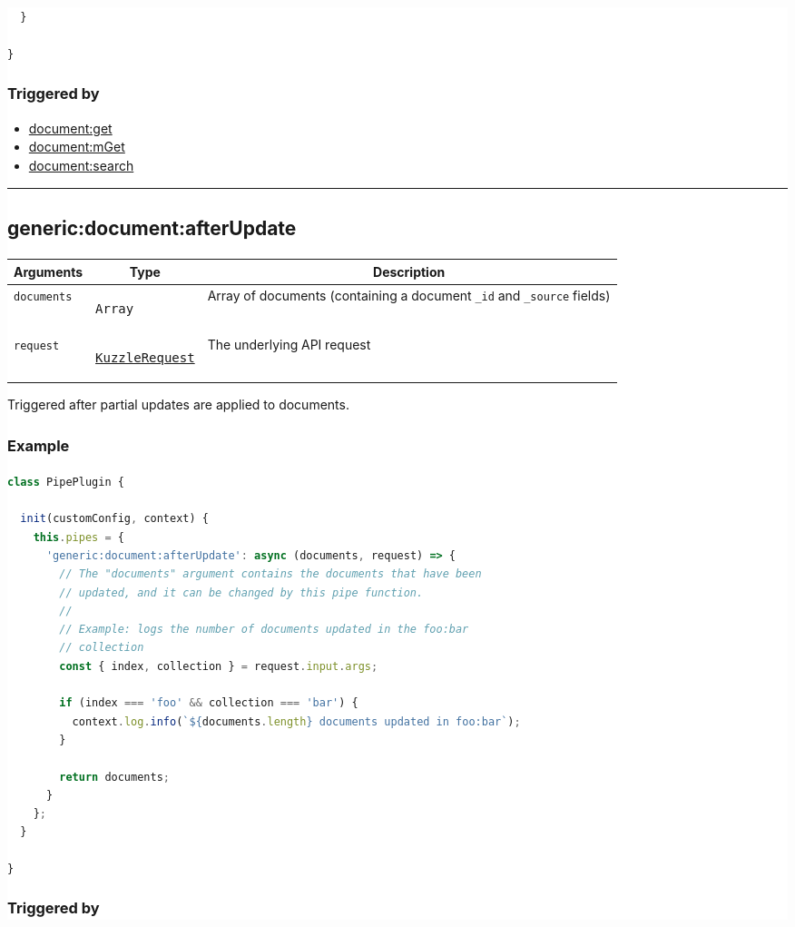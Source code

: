 ```javascript
  }

}
```

### Triggered by

- [document:get](/core/2/api/controllers/document/get)
- [document:mGet](/core/2/api/controllers/document/m-get)
- [document:search](/core/2/api/controllers/document/search)

---

## generic:document:afterUpdate

| Arguments | Type                                                           | Description                |
| --------- | -------------------------------------------------------------- | -------------------------- |
| `documents` | <pre>Array</pre> | Array of documents (containing a document `_id` and `_source` fields) |
| `request` | <pre><a href=/core/2/framework/classes/kuzzle-request/properties>KuzzleRequest</a></pre> | The underlying API request |

Triggered after partial updates are applied to documents.

### Example

```javascript
class PipePlugin {

  init(customConfig, context) {
    this.pipes = {
      'generic:document:afterUpdate': async (documents, request) => {
        // The "documents" argument contains the documents that have been
        // updated, and it can be changed by this pipe function.
        //
        // Example: logs the number of documents updated in the foo:bar
        // collection
        const { index, collection } = request.input.args;

        if (index === 'foo' && collection === 'bar') {
          context.log.info(`${documents.length} documents updated in foo:bar`);
        }

        return documents;
      }
    };
  }

}
```

### Triggered by
